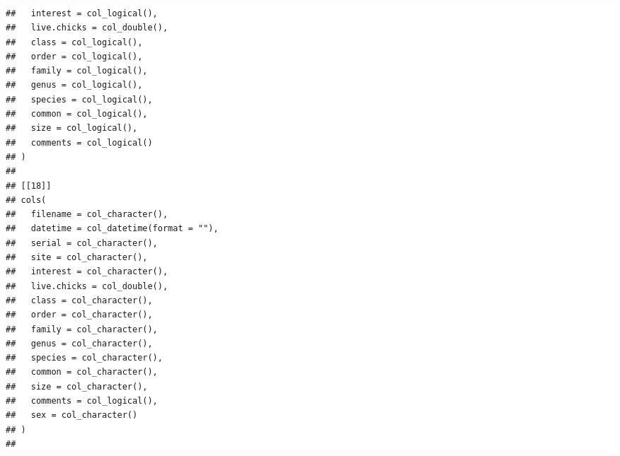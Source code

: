     ##   interest = col_logical(),
    ##   live.chicks = col_double(),
    ##   class = col_logical(),
    ##   order = col_logical(),
    ##   family = col_logical(),
    ##   genus = col_logical(),
    ##   species = col_logical(),
    ##   common = col_logical(),
    ##   size = col_logical(),
    ##   comments = col_logical()
    ## )
    ## 
    ## [[18]]
    ## cols(
    ##   filename = col_character(),
    ##   datetime = col_datetime(format = ""),
    ##   serial = col_character(),
    ##   site = col_character(),
    ##   interest = col_character(),
    ##   live.chicks = col_double(),
    ##   class = col_character(),
    ##   order = col_character(),
    ##   family = col_character(),
    ##   genus = col_character(),
    ##   species = col_character(),
    ##   common = col_character(),
    ##   size = col_character(),
    ##   comments = col_logical(),
    ##   sex = col_character()
    ## )
    ## 